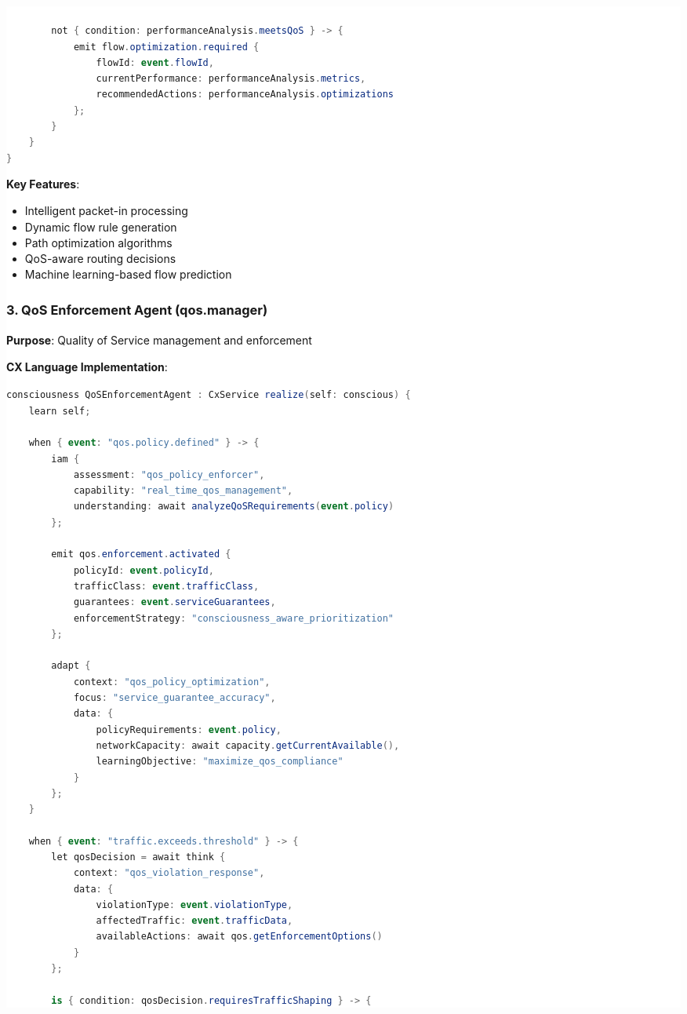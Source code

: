 ```csharp
        
        not { condition: performanceAnalysis.meetsQoS } -> {
            emit flow.optimization.required {
                flowId: event.flowId,
                currentPerformance: performanceAnalysis.metrics,
                recommendedActions: performanceAnalysis.optimizations
            };
        }
    }
}
```

**Key Features**:
- Intelligent packet-in processing
- Dynamic flow rule generation
- Path optimization algorithms
- QoS-aware routing decisions
- Machine learning-based flow prediction

### **3. QoS Enforcement Agent (qos.manager)**

**Purpose**: Quality of Service management and enforcement

**CX Language Implementation**:
```csharp
consciousness QoSEnforcementAgent : CxService realize(self: conscious) {
    learn self;
    
    when { event: "qos.policy.defined" } -> {
        iam {
            assessment: "qos_policy_enforcer",
            capability: "real_time_qos_management",
            understanding: await analyzeQoSRequirements(event.policy)
        };
        
        emit qos.enforcement.activated {
            policyId: event.policyId,
            trafficClass: event.trafficClass,
            guarantees: event.serviceGuarantees,
            enforcementStrategy: "consciousness_aware_prioritization"
        };
        
        adapt {
            context: "qos_policy_optimization",
            focus: "service_guarantee_accuracy",
            data: {
                policyRequirements: event.policy,
                networkCapacity: await capacity.getCurrentAvailable(),
                learningObjective: "maximize_qos_compliance"
            }
        };
    }
    
    when { event: "traffic.exceeds.threshold" } -> {
        let qosDecision = await think {
            context: "qos_violation_response",
            data: {
                violationType: event.violationType,
                affectedTraffic: event.trafficData,
                availableActions: await qos.getEnforcementOptions()
            }
        };
        
        is { condition: qosDecision.requiresTrafficShaping } -> {
```